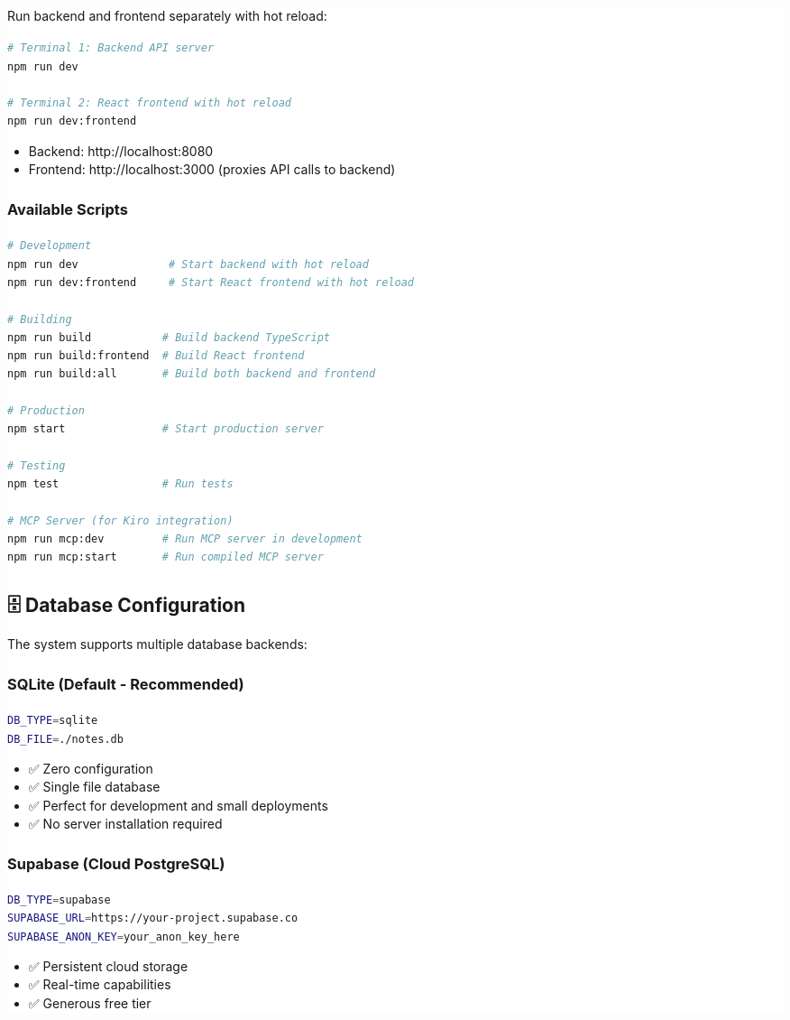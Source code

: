 Run backend and frontend separately with hot reload:

```bash
# Terminal 1: Backend API server
npm run dev

# Terminal 2: React frontend with hot reload
npm run dev:frontend
```

- Backend: http://localhost:8080
- Frontend: http://localhost:3000 (proxies API calls to backend)

### Available Scripts

```bash
# Development
npm run dev              # Start backend with hot reload
npm run dev:frontend     # Start React frontend with hot reload

# Building
npm run build           # Build backend TypeScript
npm run build:frontend  # Build React frontend
npm run build:all       # Build both backend and frontend

# Production
npm start               # Start production server

# Testing
npm test                # Run tests

# MCP Server (for Kiro integration)
npm run mcp:dev         # Run MCP server in development
npm run mcp:start       # Run compiled MCP server
```

## 🗄️ Database Configuration

The system supports multiple database backends:

### SQLite (Default - Recommended)
```bash
DB_TYPE=sqlite
DB_FILE=./notes.db
```
- ✅ Zero configuration
- ✅ Single file database
- ✅ Perfect for development and small deployments
- ✅ No server installation required

### Supabase (Cloud PostgreSQL)
```bash
DB_TYPE=supabase
SUPABASE_URL=https://your-project.supabase.co
SUPABASE_ANON_KEY=your_anon_key_here
```
- ✅ Persistent cloud storage
- ✅ Real-time capabilities
- ✅ Generous free tier
